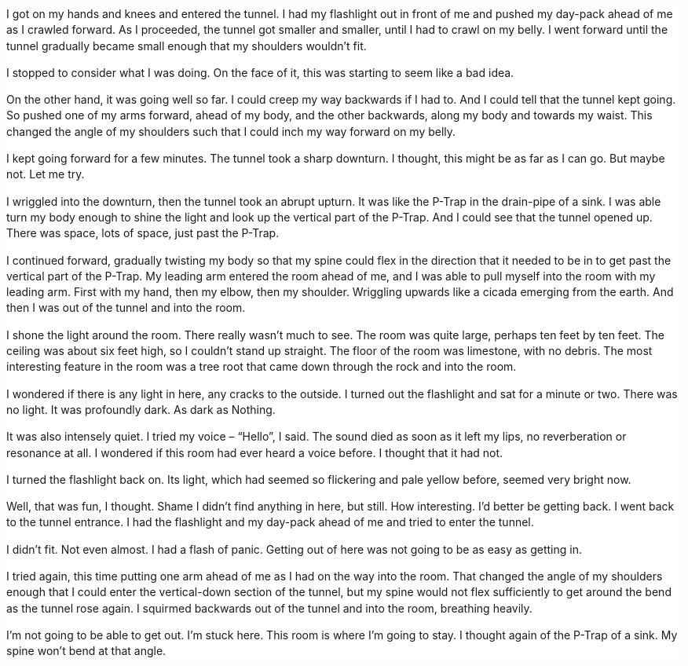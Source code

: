 I got on my hands and knees and entered the tunnel. I had my flashlight out in front of me and pushed my day-pack ahead of me as I crawled forward. As I proceeded, the tunnel got smaller and smaller, until I had to crawl on my belly. I went forward until the tunnel gradually became small enough that my shoulders wouldn’t fit.

I stopped to consider what I was doing. On the face of it, this was starting to seem like a bad idea.

On the other hand, it was going well so far. I could creep my way backwards if I had to. And I could tell that the tunnel kept going. So pushed one of my arms forward, ahead of my body, and the other backwards, along my body and towards my waist. This changed the angle of my shoulders such that I could inch my way forward on my belly.

I kept going forward for a few minutes. The tunnel took a sharp downturn. I thought, this might be as far as I can go. But maybe not. Let me try.

I wriggled into the downturn, then the tunnel took an abrupt upturn. It was like the P-Trap in the drain-pipe of a sink. I was able turn my body enough to shine the light and look up the vertical part of the P-Trap. And I could see that the tunnel opened up. There was space, lots of space, just past the P-Trap.

I continued forward, gradually twisting my body so that my spine could flex in the direction that it needed to be in to get past the vertical part of the P-Trap. My leading arm entered the room ahead of me, and I was able to pull myself into the room with my leading arm. First with my hand, then my elbow, then my shoulder. Wriggling upwards like a cicada emerging from the earth. And then I was out of the tunnel and into the room.

I shone the light around the room. There really wasn’t much to see. The room was quite large, perhaps ten feet by ten feet. The ceiling was about six feet high, so I couldn’t stand up straight. The floor of the room was limestone, with no debris. The most interesting feature in the room was a tree root that came down through the rock and into the room.

I wondered if there is any light in here, any cracks to the outside. I turned out the flashlight and sat for a minute or two. There was no light. It was profoundly dark. As dark as Nothing.

It was also intensely quiet. I tried my voice – “Hello”, I said. The sound died as soon as it left my lips, no reverberation or resonance at all. I wondered if this room had ever heard a voice before. I thought that it had not.

I turned the flashlight back on. Its light, which had seemed so flickering and pale yellow before, seemed very bright now.

Well, that was fun, I thought. Shame I didn’t find anything in here, but still. How interesting. I’d better be getting back. I went back to the tunnel entrance. I had the flashlight and my day-pack ahead of me and tried to enter the tunnel.

I didn’t fit. Not even almost. I had a flash of panic. Getting out of here was not going to be as easy as getting in.

I tried again, this time putting one arm ahead of me as I had on the way into the room. That changed the angle of my shoulders enough that I could enter the vertical-down section of the tunnel, but my spine would not flex sufficiently to get around the bend as the tunnel rose again. I squirmed backwards out of the tunnel and into the room, breathing heavily.

I’m not going to be able to get out. I’m stuck here. This room is where I’m going to stay. I thought again of the P-Trap of a sink. My spine won’t bend at that angle.
